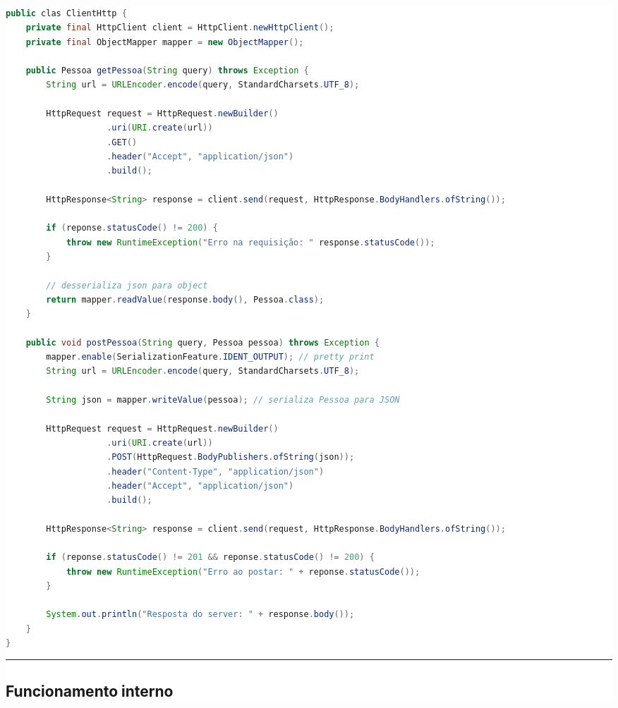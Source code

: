 ```java
public clas ClientHttp {
    private final HttpClient client = HttpClient.newHttpClient();
    private final ObjectMapper mapper = new ObjectMapper();

    public Pessoa getPessoa(String query) throws Exception {
        String url = URLEncoder.encode(query, StandardCharsets.UTF_8);

        HttpRequest request = HttpRequest.newBuilder()
                    .uri(URI.create(url))
                    .GET()
                    .header("Accept", "application/json")
                    .build();

        HttpResponse<String> response = client.send(request, HttpResponse.BodyHandlers.ofString());

        if (reponse.statusCode() != 200) {
            throw new RuntimeException("Erro na requisição: " response.statusCode());
        }

        // desserializa json para object
        return mapper.readValue(response.body(), Pessoa.class);
    }

    public void postPessoa(String query, Pessoa pessoa) throws Exception {
        mapper.enable(SerializationFeature.IDENT_OUTPUT); // pretty print
        String url = URLEncoder.encode(query, StandardCharsets.UTF_8);

        String json = mapper.writeValue(pessoa); // serializa Pessoa para JSON

        HttpRequest request = HttpRequest.newBuilder()
                    .uri(URI.create(url))
                    .POST(HttpRequest.BodyPublishers.ofString(json));
                    .header("Content-Type", "application/json")
                    .header("Accept", "application/json")
                    .build();
        
        HttpResponse<String> response = client.send(request, HttpResponse.BodyHandlers.ofString());

        if (reponse.statusCode() != 201 && reponse.statusCode() != 200) {
            throw new RuntimeException("Erro ao postar: " + reponse.statusCode());
        }

        System.out.println("Resposta do server: " + response.body());
    }
}
```
    
---

## Funcionamento interno
